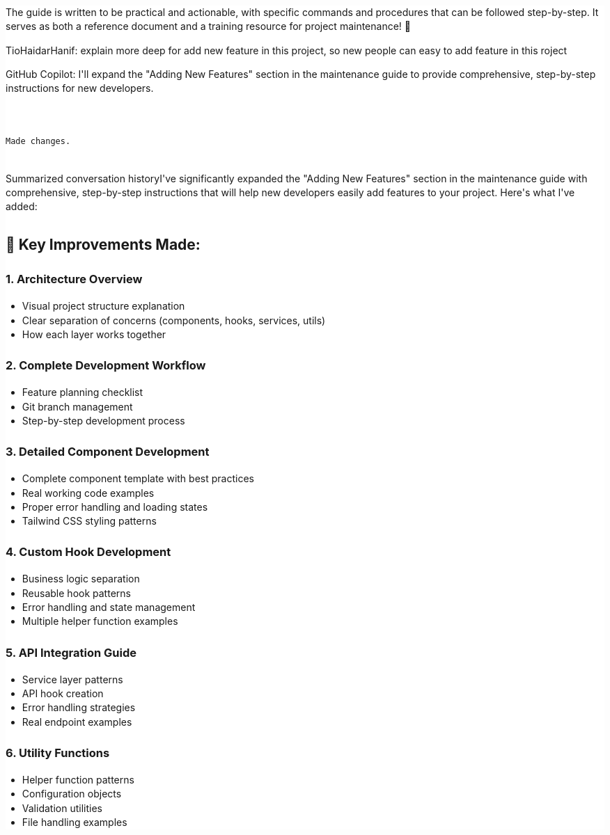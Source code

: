 The guide is written to be practical and actionable, with specific commands and procedures that can be followed step-by-step. It serves as both a reference document and a training resource for project maintenance! 🚀

TioHaidarHanif: explain more deep for add new feature in this project, so new people can easy to add feature in this roject

GitHub Copilot: I'll expand the "Adding New Features" section in the maintenance guide to provide comprehensive, step-by-step instructions for new developers. 
```


Made changes.


```
Summarized conversation historyI've significantly expanded the "Adding New Features" section in the maintenance guide with comprehensive, step-by-step instructions that will help new developers easily add features to your project. Here's what I've added:

## 🎯 **Key Improvements Made:**

### **1. Architecture Overview**
- Visual project structure explanation
- Clear separation of concerns (components, hooks, services, utils)
- How each layer works together

### **2. Complete Development Workflow**
- Feature planning checklist
- Git branch management
- Step-by-step development process

### **3. Detailed Component Development**
- Complete component template with best practices
- Real working code examples
- Proper error handling and loading states
- Tailwind CSS styling patterns

### **4. Custom Hook Development**
- Business logic separation
- Reusable hook patterns
- Error handling and state management
- Multiple helper function examples

### **5. API Integration Guide**
- Service layer patterns
- API hook creation
- Error handling strategies
- Real endpoint examples

### **6. Utility Functions**
- Helper function patterns
- Configuration objects
- Validation utilities
- File handling examples
